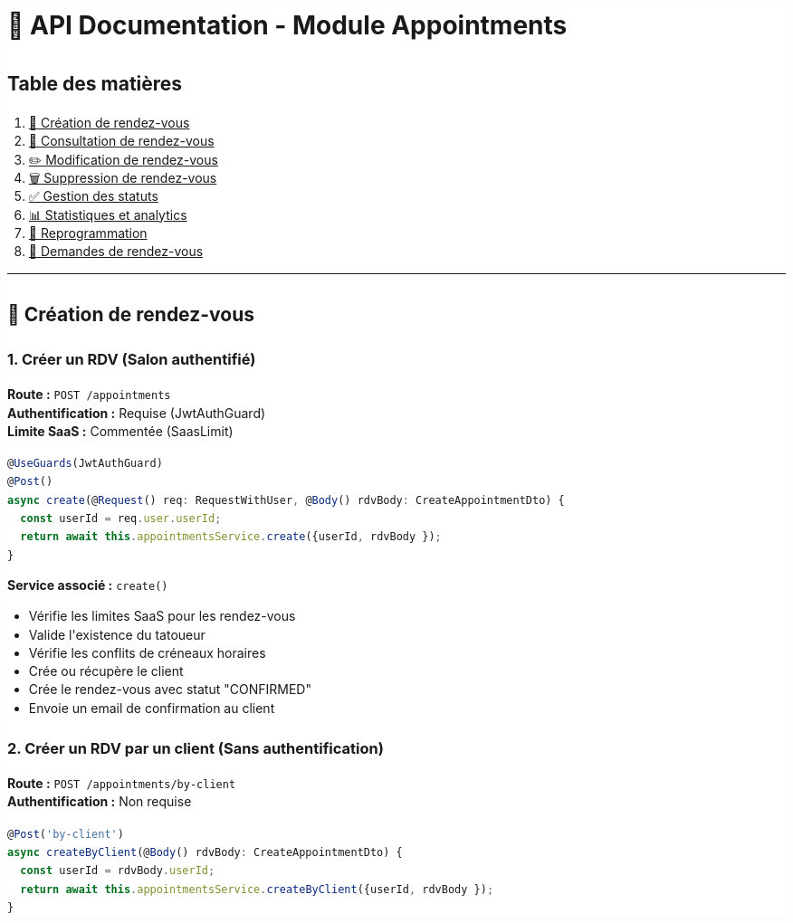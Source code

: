 # 📅 API Documentation - Module Appointments

## Table des matières
1. [🔧 Création de rendez-vous](#création-de-rendez-vous)
2. [📖 Consultation de rendez-vous](#consultation-de-rendez-vous)
3. [✏️ Modification de rendez-vous](#modification-de-rendez-vous)
4. [🗑️ Suppression de rendez-vous](#suppression-de-rendez-vous)
5. [✅ Gestion des statuts](#gestion-des-statuts)
6. [📊 Statistiques et analytics](#statistiques-et-analytics)
7. [🔄 Reprogrammation](#reprogrammation)
8. [📝 Demandes de rendez-vous](#demandes-de-rendez-vous)

---

## 🔧 Création de rendez-vous

### 1. Créer un RDV (Salon authentifié)
**Route :** `POST /appointments`  
**Authentification :** Requise (JwtAuthGuard)  
**Limite SaaS :** Commentée (SaasLimit)

```typescript
@UseGuards(JwtAuthGuard)
@Post()
async create(@Request() req: RequestWithUser, @Body() rdvBody: CreateAppointmentDto) {
  const userId = req.user.userId;
  return await this.appointmentsService.create({userId, rdvBody });
}
```

**Service associé :** `create()`
- Vérifie les limites SaaS pour les rendez-vous
- Valide l'existence du tatoueur
- Vérifie les conflits de créneaux horaires
- Crée ou récupère le client
- Crée le rendez-vous avec statut "CONFIRMED"
- Envoie un email de confirmation au client

### 2. Créer un RDV par un client (Sans authentification)
**Route :** `POST /appointments/by-client`  
**Authentification :** Non requise

```typescript
@Post('by-client')
async createByClient(@Body() rdvBody: CreateAppointmentDto) {
  const userId = rdvBody.userId;
  return await this.appointmentsService.createByClient({userId, rdvBody });
}
```
